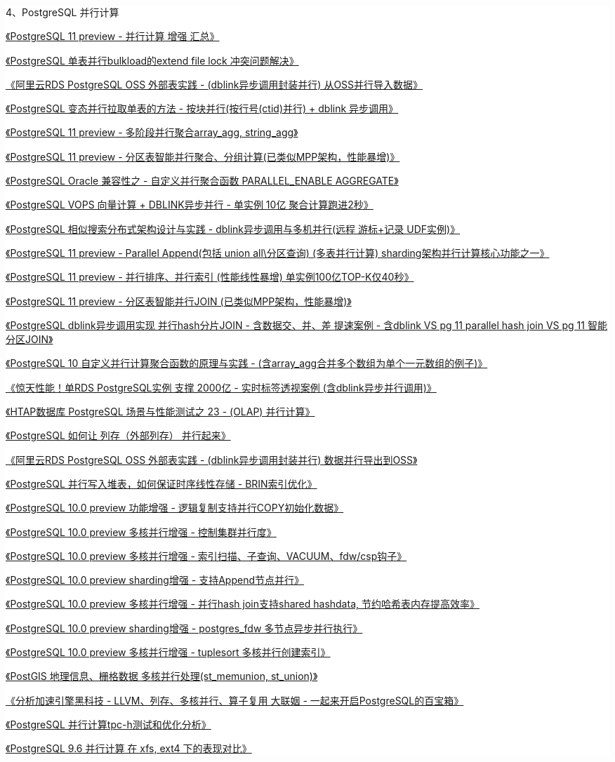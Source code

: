 4、PostgreSQL 并行计算  
  
[《PostgreSQL 11 preview - 并行计算 增强 汇总》](../201805/20180519_02.md)    
  
[《PostgreSQL 单表并行bulkload的extend file lock 冲突问题解决》](../201805/20180515_03.md)    
  
[《阿里云RDS PostgreSQL OSS 外部表实践 - (dblink异步调用封装并行) 从OSS并行导入数据》](../201804/20180427_01.md)    
  
[《PostgreSQL 变态并行拉取单表的方法 - 按块并行(按行号(ctid)并行) + dblink 异步调用》](../201804/20180410_03.md)    
  
[《PostgreSQL 11 preview - 多阶段并行聚合array_agg, string_agg》](../201803/20180322_11.md)    
  
[《PostgreSQL 11 preview - 分区表智能并行聚合、分组计算(已类似MPP架构，性能暴增)》](../201803/20180322_07.md)    
  
[《PostgreSQL Oracle 兼容性之 - 自定义并行聚合函数 PARALLEL_ENABLE AGGREGATE》](../201803/20180312_03.md)    
  
[《PostgreSQL VOPS 向量计算 + DBLINK异步并行 - 单实例 10亿 聚合计算跑进2秒》](../201802/20180210_01.md)    
  
[《PostgreSQL 相似搜索分布式架构设计与实践 - dblink异步调用与多机并行(远程 游标+记录 UDF实例)》](../201802/20180205_03.md)    
  
[《PostgreSQL 11 preview - Parallel Append(包括 union all\分区查询) (多表并行计算) sharding架构并行计算核心功能之一》](../201802/20180204_03.md)    
  
[《PostgreSQL 11 preview - 并行排序、并行索引 (性能线性暴增) 单实例100亿TOP-K仅40秒》](../201802/20180204_01.md)    
  
[《PostgreSQL 11 preview - 分区表智能并行JOIN (已类似MPP架构，性能暴增)》](../201802/20180202_02.md)    
  
[《PostgreSQL dblink异步调用实现 并行hash分片JOIN - 含数据交、并、差 提速案例 - 含dblink VS pg 11 parallel hash join VS pg 11 智能分区JOIN》](../201802/20180201_02.md)    
  
[《PostgreSQL 10 自定义并行计算聚合函数的原理与实践 - (含array_agg合并多个数组为单个一元数组的例子)》](../201801/20180119_04.md)    
  
[《惊天性能！单RDS PostgreSQL实例 支撑 2000亿 - 实时标签透视案例 (含dblink异步并行调用)》](../201712/20171223_01.md)    
  
[《HTAP数据库 PostgreSQL 场景与性能测试之 23 - (OLAP) 并行计算》](../201711/20171107_24.md)    
  
[《PostgreSQL 如何让 列存（外部列存） 并行起来》](../201710/20171014_01.md)    
  
[《阿里云RDS PostgreSQL OSS 外部表实践 - (dblink异步调用封装并行) 数据并行导出到OSS》](../201709/20170906_01.md)    
  
[《PostgreSQL 并行写入堆表，如何保证时序线性存储 - BRIN索引优化》](../201706/20170611_02.md)    
  
[《PostgreSQL 10.0 preview 功能增强 - 逻辑复制支持并行COPY初始化数据》](../201703/20170328_01.md)    
  
[《PostgreSQL 10.0 preview 多核并行增强 - 控制集群并行度》](../201703/20170313_12.md)    
  
[《PostgreSQL 10.0 preview 多核并行增强 - 索引扫描、子查询、VACUUM、fdw/csp钩子》](../201703/20170313_08.md)    
  
[《PostgreSQL 10.0 preview sharding增强 - 支持Append节点并行》](../201703/20170312_11.md)    
  
[《PostgreSQL 10.0 preview 多核并行增强 - 并行hash join支持shared hashdata, 节约哈希表内存提高效率》](../201703/20170312_08.md)    
  
[《PostgreSQL 10.0 preview sharding增强 - postgres_fdw 多节点异步并行执行》](../201703/20170312_07.md)    
  
[《PostgreSQL 10.0 preview 多核并行增强 - tuplesort 多核并行创建索引》](../201703/20170312_05.md)    
  
[《PostGIS 地理信息、栅格数据 多核并行处理(st_memunion, st_union)》](../201703/20170307_03.md)    
  
[《分析加速引擎黑科技 - LLVM、列存、多核并行、算子复用 大联姻 - 一起来开启PostgreSQL的百宝箱》](../201612/20161216_01.md)    
  
[《PostgreSQL 并行计算tpc-h测试和优化分析》](../201611/20161108_01.md)    
  
[《PostgreSQL 9.6 并行计算 在 xfs, ext4 下的表现对比》](../201610/20161002_02.md)    
  